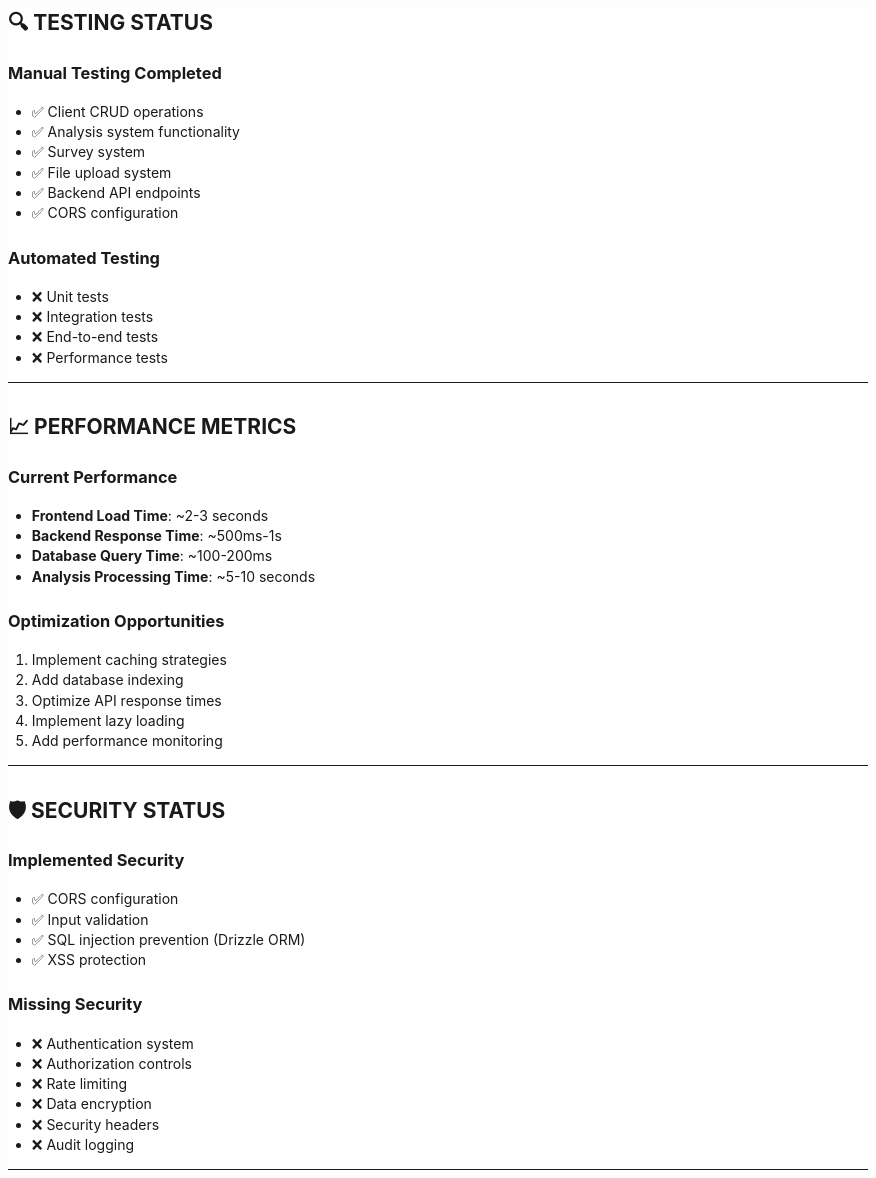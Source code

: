 ## 🔍 TESTING STATUS

### **Manual Testing Completed**
- ✅ Client CRUD operations
- ✅ Analysis system functionality
- ✅ Survey system
- ✅ File upload system
- ✅ Backend API endpoints
- ✅ CORS configuration

### **Automated Testing**
- ❌ Unit tests
- ❌ Integration tests
- ❌ End-to-end tests
- ❌ Performance tests

---

## 📈 PERFORMANCE METRICS

### **Current Performance**
- **Frontend Load Time**: ~2-3 seconds
- **Backend Response Time**: ~500ms-1s
- **Database Query Time**: ~100-200ms
- **Analysis Processing Time**: ~5-10 seconds

### **Optimization Opportunities**
1. Implement caching strategies
2. Add database indexing
3. Optimize API response times
4. Implement lazy loading
5. Add performance monitoring

---

## 🛡️ SECURITY STATUS

### **Implemented Security**
- ✅ CORS configuration
- ✅ Input validation
- ✅ SQL injection prevention (Drizzle ORM)
- ✅ XSS protection

### **Missing Security**
- ❌ Authentication system
- ❌ Authorization controls
- ❌ Rate limiting
- ❌ Data encryption
- ❌ Security headers
- ❌ Audit logging

---